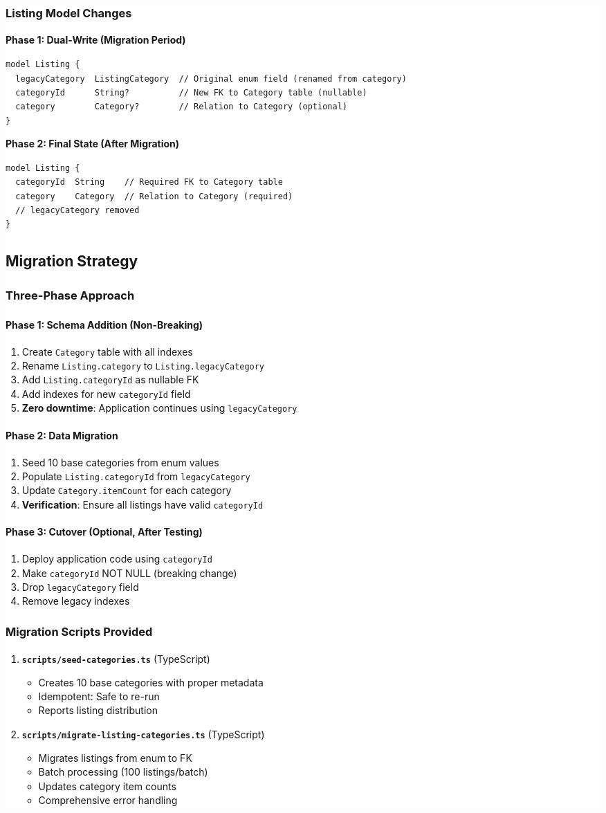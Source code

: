 ### Listing Model Changes

**Phase 1: Dual-Write (Migration Period)**
```prisma
model Listing {
  legacyCategory  ListingCategory  // Original enum field (renamed from category)
  categoryId      String?          // New FK to Category table (nullable)
  category        Category?        // Relation to Category (optional)
}
```

**Phase 2: Final State (After Migration)**
```prisma
model Listing {
  categoryId  String    // Required FK to Category table
  category    Category  // Relation to Category (required)
  // legacyCategory removed
}
```

## Migration Strategy

### Three-Phase Approach

#### Phase 1: Schema Addition (Non-Breaking)
1. Create `Category` table with all indexes
2. Rename `Listing.category` to `Listing.legacyCategory`
3. Add `Listing.categoryId` as nullable FK
4. Add indexes for new `categoryId` field
5. **Zero downtime**: Application continues using `legacyCategory`

#### Phase 2: Data Migration
1. Seed 10 base categories from enum values
2. Populate `Listing.categoryId` from `legacyCategory`
3. Update `Category.itemCount` for each category
4. **Verification**: Ensure all listings have valid `categoryId`

#### Phase 3: Cutover (Optional, After Testing)
1. Deploy application code using `categoryId`
2. Make `categoryId` NOT NULL (breaking change)
3. Drop `legacyCategory` field
4. Remove legacy indexes

### Migration Scripts Provided

1. **`scripts/seed-categories.ts`** (TypeScript)
   - Creates 10 base categories with proper metadata
   - Idempotent: Safe to re-run
   - Reports listing distribution

2. **`scripts/migrate-listing-categories.ts`** (TypeScript)
   - Migrates listings from enum to FK
   - Batch processing (100 listings/batch)
   - Updates category item counts
   - Comprehensive error handling
